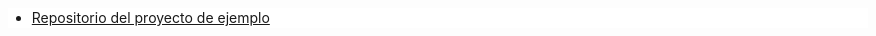 - [Repositorio del proyecto de ejemplo](https://github.com/alexeystrakh/xamarin-binding-swift-framework)
